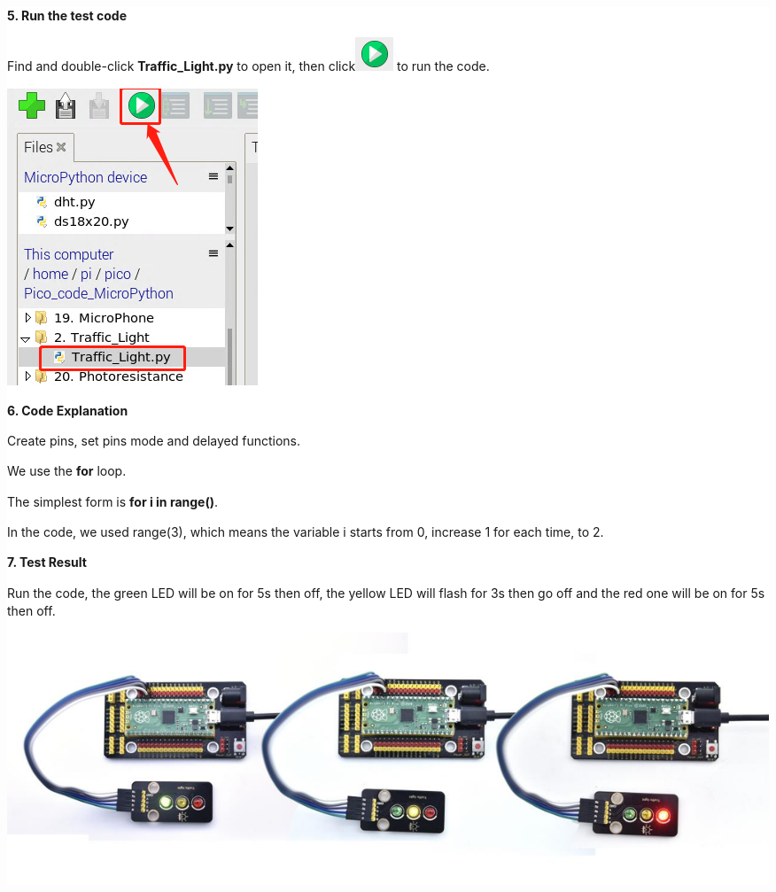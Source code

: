 **5. Run the test code**

Find and double-click **Traffic\_Light.py** to open it, then click![](/media/d1dbbae869194ef12c2d684636f1ce4b.png) to run the code.

![](/media/26de880d80116e0086c3be3c6b8fc656.png)

**6. Code Explanation**

Create pins, set pins mode and delayed functions.

We use the **for** loop.

The simplest form is **for i in range()**.

In the code, we used range(3), which means the variable i starts from 0, increase 1 for each time, to 2.

**7. Test Result**

Run the code, the green LED will be on for 5s then off, the yellow LED will flash for 3s then go off and the red one will be on for 5s then off.

![](/media/4d677447ff2a0620da5f5d30f54fa355.jpeg)
